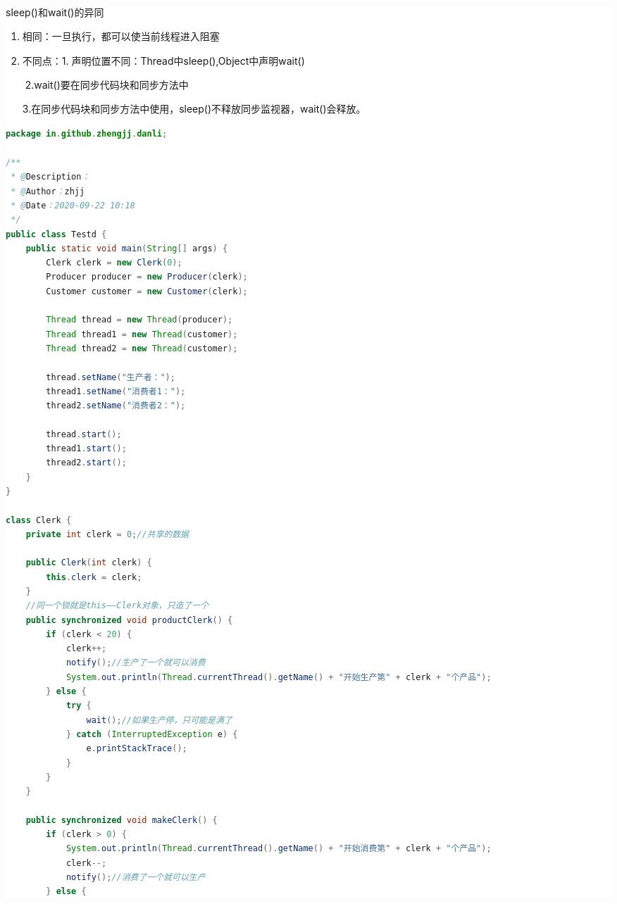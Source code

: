 
sleep()和wait()的异同

1. 相同：一旦执行，都可以使当前线程进入阻塞

2. 不同点：1. 声明位置不同：Thread中sleep(),Object中声明wait()

   ​				2.wait()要在同步代码块和同步方法中

   ​				3.在同步代码块和同步方法中使用，sleep()不释放同步监视器，wait()会释放。

```java
package in.github.zhengjj.danli;

/**
 * @Description：
 * @Author：zhjj
 * @Date：2020-09-22 10:18
 */
public class Testd {
    public static void main(String[] args) {
        Clerk clerk = new Clerk(0);
        Producer producer = new Producer(clerk);
        Customer customer = new Customer(clerk);

        Thread thread = new Thread(producer);
        Thread thread1 = new Thread(customer);
        Thread thread2 = new Thread(customer);

        thread.setName("生产者：");
        thread1.setName("消费者1：");
        thread2.setName("消费者2：");

        thread.start();
        thread1.start();
        thread2.start();
    }
}

class Clerk {
    private int clerk = 0;//共享的数据

    public Clerk(int clerk) {
        this.clerk = clerk;
    }
	//同一个锁就是this——Clerk对象，只造了一个
    public synchronized void productClerk() {
        if (clerk < 20) {
            clerk++;
            notify();//生产了一个就可以消费
            System.out.println(Thread.currentThread().getName() + "开始生产第" + clerk + "个产品");
        } else {
            try {
                wait();//如果生产停，只可能是满了
            } catch (InterruptedException e) {
                e.printStackTrace();
            }
        }
    }

    public synchronized void makeClerk() {
        if (clerk > 0) {
            System.out.println(Thread.currentThread().getName() + "开始消费第" + clerk + "个产品");
            clerk--;
            notify();//消费了一个就可以生产
        } else {
```